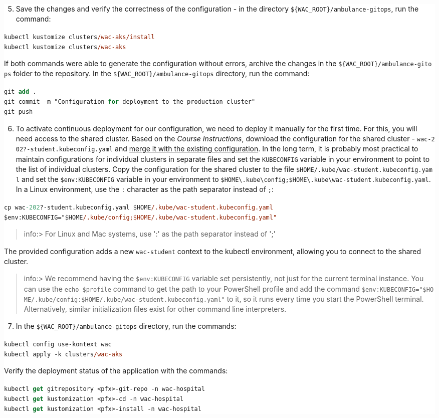 5. Save the changes and verify the correctness of the configuration - in the directory `${WAC_ROOT}/ambulance-gitops`, run the command:


```ps
kubectl kustomize clusters/wac-aks/install
kubectl kustomize clusters/wac-aks
```

If both commands were able to generate the configuration without errors, archive the changes in the `${WAC_ROOT}/ambulance-gitops` folder to the repository. In the `${WAC_ROOT}/ambulance-gitops` directory, run the command:


```ps
git add .
git commit -m "Configuration for deployment to the production cluster"
git push
```

6. To activate continuous deployment for our configuration, we need to deploy it manually for the first time. For this, you will need access to the shared cluster. Based on the _Course Instructions_, download the configuration for the shared cluster - `wac-202?-student.kubeconfig.yaml` and [merge it with the existing configuration](https://kubernetes.io/docs/concepts/configuration/organize-cluster-access-kubeconfig/). In the long term, it is probably most practical to maintain configurations for individual clusters in separate files and set the `KUBECONFIG` variable in your environment to point to the list of individual clusters. Copy the configuration for the shared cluster to the file `$HOME/.kube/wac-student.kubeconfig.yaml` and set the `$env:KUBECONFIG` variable in your environment to `$HOME\.kube\config;$HOME\.kube\wac-student.kubeconfig.yaml`. In a Linux environment, use the `:` character as the path separator instead of `;`:


```ps
cp wac-202?-student.kubeconfig.yaml $HOME/.kube/wac-student.kubeconfig.yaml
$env:KUBECONFIG="$HOME/.kube/config;$HOME/.kube/wac-student.kubeconfig.yaml"
```

>info:> For Linux and Mac systems, use ':' as the path separator instead of ';'

The provided configuration adds a new `wac-student` context to the kubectl environment, allowing you to connect to the shared cluster.

>info:> We recommend having the `$env:KUBECONFIG` variable set persistently, not just for the current terminal instance. You can use the `echo $profile` command to get the path to your PowerShell profile and add the command `$env:KUBECONFIG="$HOME/.kube/config:$HOME/.kube/wac-student.kubeconfig.yaml"` to it, so it runs every time you start the PowerShell terminal. Alternatively, similar initialization files exist for other command line interpreters.


7. In the `${WAC_ROOT}/ambulance-gitops` directory, run the commands:

```ps
kubectl config use-kontext wac
kubectl apply -k clusters/wac-aks
```

Verify the deployment status of the application with the commands:

```ps
kubectl get gitrepository <pfx>-git-repo -n wac-hospital
kubectl get kustomization <pfx>-cd -n wac-hospital
kubectl get kustomization <pfx>-install -n wac-hospital
```
